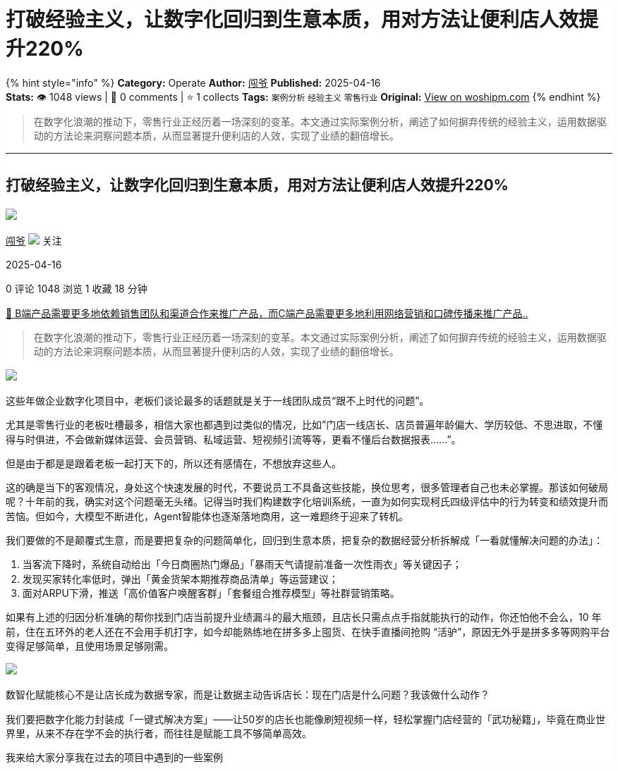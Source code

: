 # 打破经验主义，让数字化回归到生意本质，用对方法让便利店人效提升220%
{% hint style="info" %}
**Category:** Operate
**Author:** [闯爷](https://www.woshipm.com/u/37804)
**Published:** 2025-04-16  
**Stats:** 👁️ 1048 views | 💬 0 comments | ⭐ 1 collects
**Tags:** `案例分析` `经验主义` `零售行业`
**Original:** [View on woshipm.com](https://www.woshipm.com/operate/6205267.html)
{% endhint %}
> 在数字化浪潮的推动下，零售行业正经历着一场深刻的变革。本文通过实际案例分析，阐述了如何摒弃传统的经验主义，运用数据驱动的方法论来洞察问题本质，从而显著提升便利店的人效，实现了业绩的翻倍增长。

---

## 打破经验主义，让数字化回归到生意本质，用对方法让便利店人效提升220%

[![](https://static.woshipm.com/view/woshipm_api_def_20240102092337_6905.jpg?imageView2/1/w/72/h/72/q/100)](https://www.woshipm.com/u/37804)

[闯爷](https://www.woshipm.com/u/37804) ![](https://static.woshipm.com/tag/1101_1@2x.png) 关注

2025-04-16

0 评论 1048 浏览 1 收藏 18 分钟

[🔗 B端产品需要更多地依赖销售团队和渠道合作来推广产品，而C端产品需要更多地利用网络营销和口碑传播来推广产品..](https://ke.qidianla.com/courses/bcpm)

> 在数字化浪潮的推动下，零售行业正经历着一场深刻的变革。本文通过实际案例分析，阐述了如何摒弃传统的经验主义，运用数据驱动的方法论来洞察问题本质，从而显著提升便利店的人效，实现了业绩的翻倍增长。

![](https://image.woshipm.com/2024/12/05/719edd1c-b2c5-11ef-b319-00163e1bca14.png)

这些年做企业数字化项目中，老板们谈论最多的话题就是关于一线团队成员“跟不上时代的问题”。

尤其是零售行业的老板吐槽最多，相信大家也都遇到过类似的情况，比如”门店一线店长、店员普遍年龄偏大、学历较低、不思进取，不懂得与时俱进，不会做新媒体运营、会员营销、私域运营、短视频引流等等，更看不懂后台数据报表……”。

但是由于都是是跟着老板一起打天下的，所以还有感情在，不想放弃这些人。

这的确是当下的客观情况，身处这个快速发展的时代，不要说员工不具备这些技能，换位思考，很多管理者自己也未必掌握。那该如何破局呢？十年前的我，确实对这个问题毫无头绪。记得当时我们构建数字化培训系统，一直为如何实现柯氏四级评估中的行为转变和绩效提升而苦恼。但如今，大模型不断进化，Agent智能体也逐渐落地商用，这一难题终于迎来了转机。

我们要做的不是颠覆式生意，而是要把复杂的问题简单化，回归到生意本质，把复杂的数据经营分析拆解成「一看就懂解决问题的办法」：

1.  当客流下降时，系统自动给出「今日商圈热门爆品」「暴雨天气请提前准备一次性雨衣」等关键因子；
2.  发现买家转化率低时，弹出「黄金货架本期推荐商品清单」等运营建议；
3.  面对ARPU下滑，推送「高价值客户唤醒客群」「套餐组合推荐模型」等社群营销策略。

如果有上述的归因分析准确的帮你找到门店当前提升业绩漏斗的最大瓶颈，且店长只需点点手指就能执行的动作，你还怕他不会么，10 年前，住在五环外的老人还在不会用手机打字，如今却能熟练地在拼多多上囤货、在快手直播间抢购 “活驴”，原因无外乎是拼多多等网购平台变得足够简单，且使用场景足够刚需。

![](https://image.woshipm.com/2025/04/15/f905f8b0-1a0f-11f0-82f5-00163e09d72f.png)

数智化赋能核心不是让店长成为数据专家，而是让数据主动告诉店长：现在门店是什么问题？我该做什么动作？

我们要把数字化能力封装成「一键式解决方案」——让50岁的店长也能像刷短视频一样，轻松掌握门店经营的「武功秘籍」，毕竟在商业世界里，从来不存在学不会的执行者，而往往是赋能工具不够简单高效。

我来给大家分享我在过去的项目中遇到的一些案例
